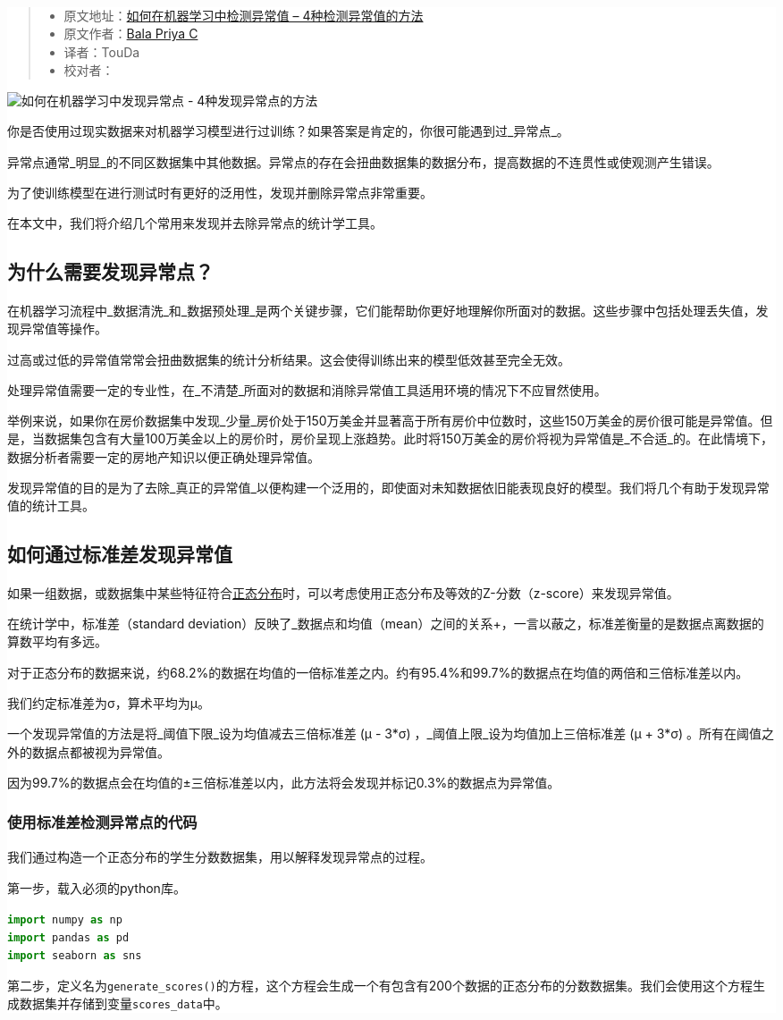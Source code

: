 > -  原文地址：[如何在机器学习中检测异常值 – 4种检测异常值的方法](https://www.freecodecamp.org/news/how-to-detect-outliers-in-machine-learning/)
> -  原文作者：[Bala Priya C](https://www.freecodecamp.org/news/author/bala-priya/)
> -  译者：TouDa
> -  校对者：

![如何在机器学习中发现异常点 - 4种发现异常点的方法](https://www.freecodecamp.org/news/content/images/size/w2000/2022/07/Outlier-Detection.png)

你是否使用过现实数据来对机器学习模型进行过训练？如果答案是肯定的，你很可能遇到过_异常点_。

异常点通常_明显_的不同区数据集中其他数据。异常点的存在会扭曲数据集的数据分布，提高数据的不连贯性或使观测产生错误。

为了使训练模型在进行测试时有更好的泛用性，发现并删除异常点非常重要。

在本文中，我们将介绍几个常用来发现并去除异常点的统计学工具。

## 为什么需要发现异常点？

在机器学习流程中_数据清洗_和_数据预处理_是两个关键步骤，它们能帮助你更好地理解你所面对的数据。这些步骤中包括处理丢失值，发现异常值等操作。

过高或过低的异常值常常会扭曲数据集的统计分析结果。这会使得训练出来的模型低效甚至完全无效。

处理异常值需要一定的专业性，在_不清楚_所面对的数据和消除异常值工具适用环境的情况下不应冒然使用。

举例来说，如果你在房价数据集中发现_少量_房价处于150万美金并显著高于所有房价中位数时，这些150万美金的房价很可能是异常值。但是，当数据集包含有大量100万美金以上的房价时，房价呈现上涨趋势。此时将150万美金的房价将视为异常值是_不合适_的。在此情境下，数据分析者需要一定的房地产知识以便正确处理异常值。

发现异常值的目的是为了去除_真正的异常值_以便构建一个泛用的，即使面对未知数据依旧能表现良好的模型。我们将几个有助于发现异常值的统计工具。

## 如何通过标准差发现异常值

如果一组数据，或数据集中某些特征符合[正态分布](https://mathworld.wolfram.com/NormalDistribution.html)时，可以考虑使用正态分布及等效的Z-分数（z-score）来发现异常值。

在统计学中，标准差（standard deviation）反映了_数据点和均值（mean）之间的关系+，一言以蔽之，标准差衡量的是数据点离数据的算数平均有多远。

对于正态分布的数据来说，约68.2%的数据在均值的一倍标准差之内。约有95.4%和99.7%的数据点在均值的两倍和三倍标准差以内。

我们约定标准差为σ，算术平均为μ。

一个发现异常值的方法是将_阈值下限_设为均值减去三倍标准差 (μ - 3\*σ) ，_阈值上限_设为均值加上三倍标准差 (μ + 3\*σ) 。所有在阈值之外的数据点都被视为异常值。

因为99.7%的数据点会在均值的±三倍标准差以内，此方法将会发现并标记0.3%的数据点为异常值。

### 使用标准差检测异常点的代码

我们通过构造一个正态分布的学生分数数据集，用以解释发现异常点的过程。

第一步，载入必须的python库。

```Python
import numpy as np
import pandas as pd
import seaborn as sns
```

第二步，定义名为`generate_scores()`的方程，这个方程会生成一个有包含有200个数据的正态分布的分数数据集。我们会使用这个方程生成数据集并存储到变量`scores_data`中。

